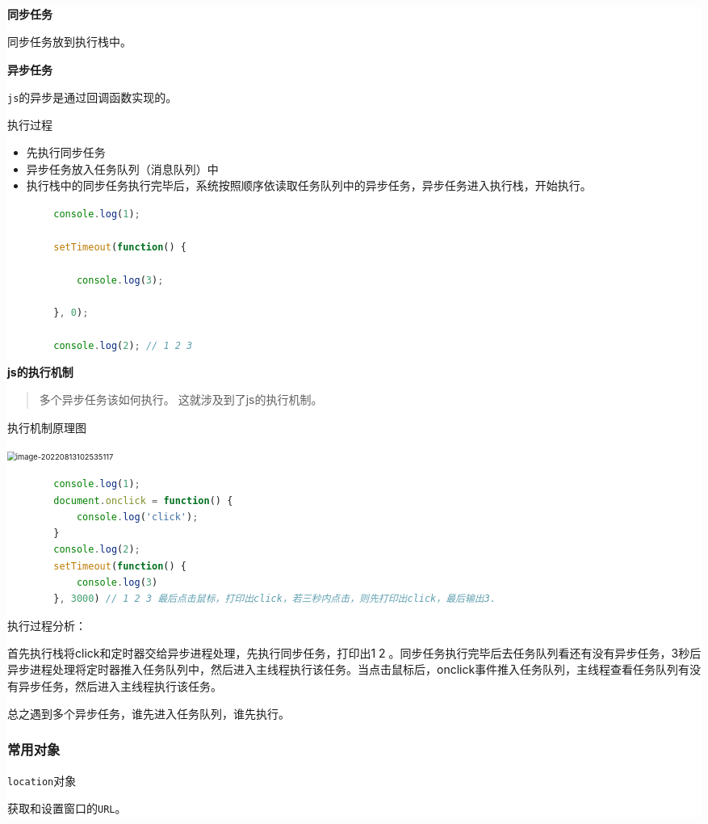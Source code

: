 **同步任务**

同步任务放到执行栈中。

**异步任务**

`js`的异步是通过回调函数实现的。

执行过程

* 先执行同步任务
* 异步任务放入任务队列（消息队列）中
* 执行栈中的同步任务执行完毕后，系统按照顺序依读取任务队列中的异步任务，异步任务进入执行栈，开始执行。

```javascript
        console.log(1);

        setTimeout(function() {

            console.log(3);

        }, 0);

        console.log(2); // 1 2 3
```



**js的执行机制**

>  多个异步任务该如何执行。 这就涉及到了js的执行机制。

执行机制原理图

<img src="https://cdn.jsdelivr.net/gh/xubenshan/pic-blog@main/img/image-20220813102535117.png" alt="image-20220813102535117" style="zoom: 67%;" />

```javascript
        console.log(1);
        document.onclick = function() {
            console.log('click');
        }
        console.log(2);
        setTimeout(function() {
            console.log(3)
        }, 3000) // 1 2 3 最后点击鼠标，打印出click，若三秒内点击，则先打印出click，最后输出3.
```

执行过程分析：

首先执行栈将click和定时器交给异步进程处理，先执行同步任务，打印出1 2 。同步任务执行完毕后去任务队列看还有没有异步任务，3秒后异步进程处理将定时器推入任务队列中，然后进入主线程执行该任务。当点击鼠标后，onclick事件推入任务队列，主线程查看任务队列有没有异步任务，然后进入主线程执行该任务。

总之遇到多个异步任务，谁先进入任务队列，谁先执行。

### 常用对象

`location`对象

获取和设置窗口的`URL`。
